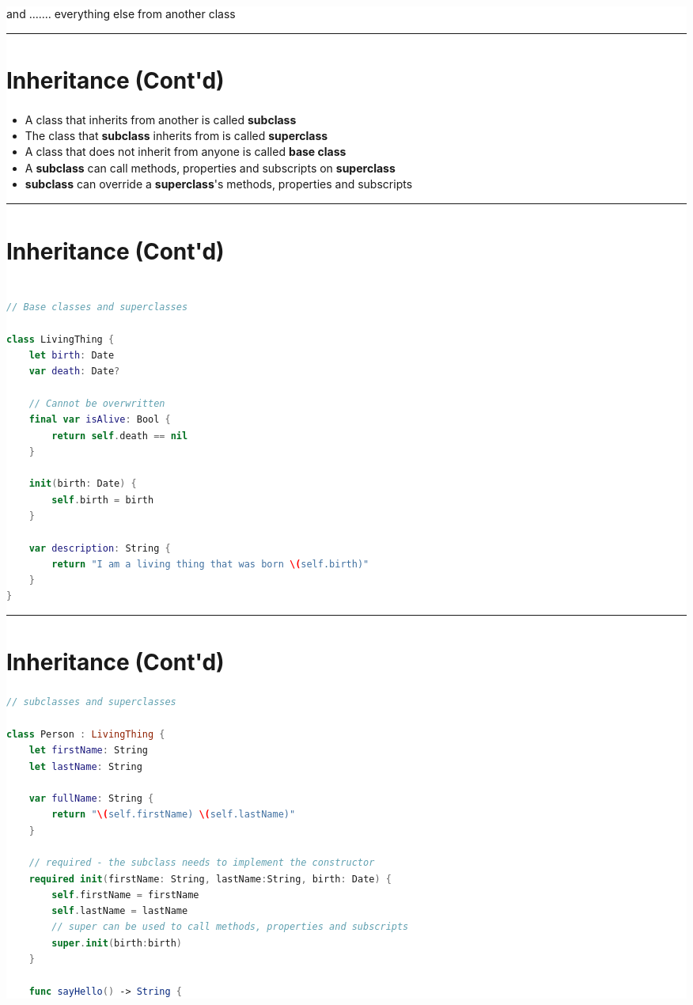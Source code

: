 and ....... everything else from another class

---

# Inheritance (Cont'd)

* A class that inherits from another is called __subclass__
* The class that __subclass__ inherits from is called __superclass__
* A class that does not inherit from anyone is called __base class__
* A __subclass__ can call methods, properties and subscripts on __superclass__
* __subclass__ can override a __superclass__'s methods, properties and subscripts

---
# Inheritance (Cont'd)

```swift

// Base classes and superclasses

class LivingThing {
    let birth: Date
    var death: Date?

    // Cannot be overwritten
    final var isAlive: Bool {
        return self.death == nil
    }

    init(birth: Date) {
        self.birth = birth
    }

    var description: String {
        return "I am a living thing that was born \(self.birth)"
    }
}
```

---

# Inheritance (Cont'd)

```swift
// subclasses and superclasses

class Person : LivingThing {
    let firstName: String
    let lastName: String

    var fullName: String {
        return "\(self.firstName) \(self.lastName)"
    }

    // required - the subclass needs to implement the constructor
    required init(firstName: String, lastName:String, birth: Date) {
        self.firstName = firstName
        self.lastName = lastName
        // super can be used to call methods, properties and subscripts
        super.init(birth:birth)
    }

    func sayHello() -> String {
```